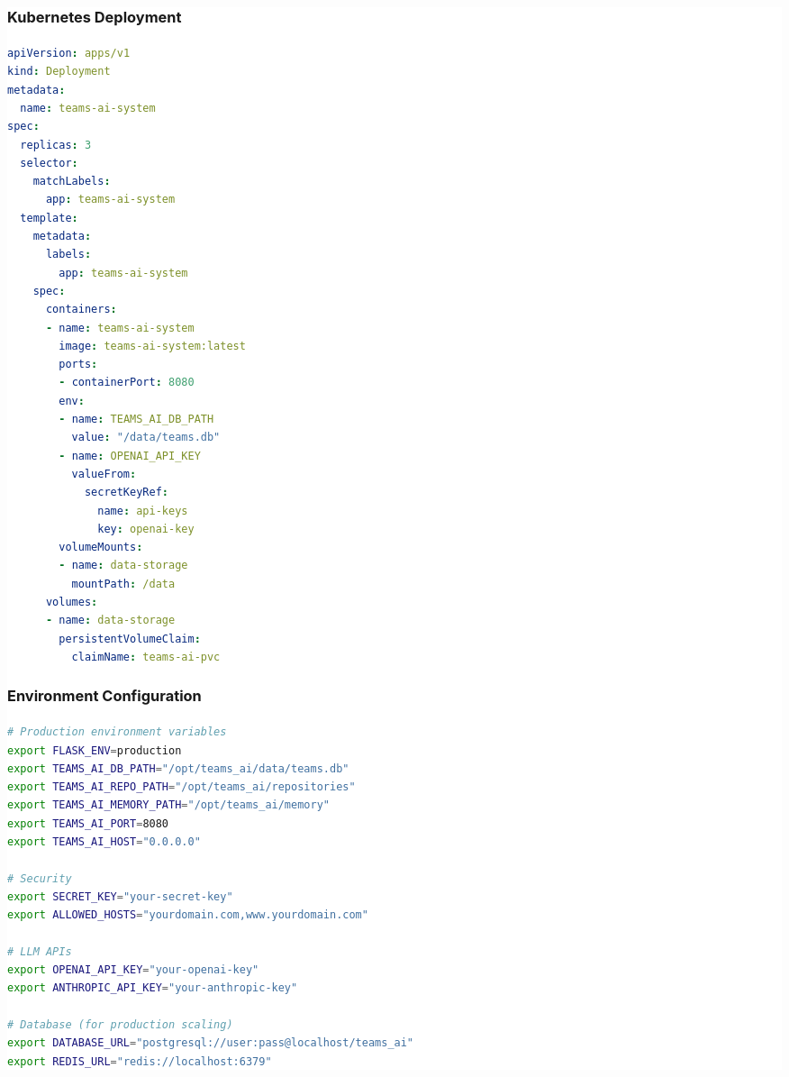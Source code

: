 ### Kubernetes Deployment

```yaml
apiVersion: apps/v1
kind: Deployment
metadata:
  name: teams-ai-system
spec:
  replicas: 3
  selector:
    matchLabels:
      app: teams-ai-system
  template:
    metadata:
      labels:
        app: teams-ai-system
    spec:
      containers:
      - name: teams-ai-system
        image: teams-ai-system:latest
        ports:
        - containerPort: 8080
        env:
        - name: TEAMS_AI_DB_PATH
          value: "/data/teams.db"
        - name: OPENAI_API_KEY
          valueFrom:
            secretKeyRef:
              name: api-keys
              key: openai-key
        volumeMounts:
        - name: data-storage
          mountPath: /data
      volumes:
      - name: data-storage
        persistentVolumeClaim:
          claimName: teams-ai-pvc
```

### Environment Configuration

```bash
# Production environment variables
export FLASK_ENV=production
export TEAMS_AI_DB_PATH="/opt/teams_ai/data/teams.db"
export TEAMS_AI_REPO_PATH="/opt/teams_ai/repositories"
export TEAMS_AI_MEMORY_PATH="/opt/teams_ai/memory"
export TEAMS_AI_PORT=8080
export TEAMS_AI_HOST="0.0.0.0"

# Security
export SECRET_KEY="your-secret-key"
export ALLOWED_HOSTS="yourdomain.com,www.yourdomain.com"

# LLM APIs
export OPENAI_API_KEY="your-openai-key"
export ANTHROPIC_API_KEY="your-anthropic-key"

# Database (for production scaling)
export DATABASE_URL="postgresql://user:pass@localhost/teams_ai"
export REDIS_URL="redis://localhost:6379"
```
